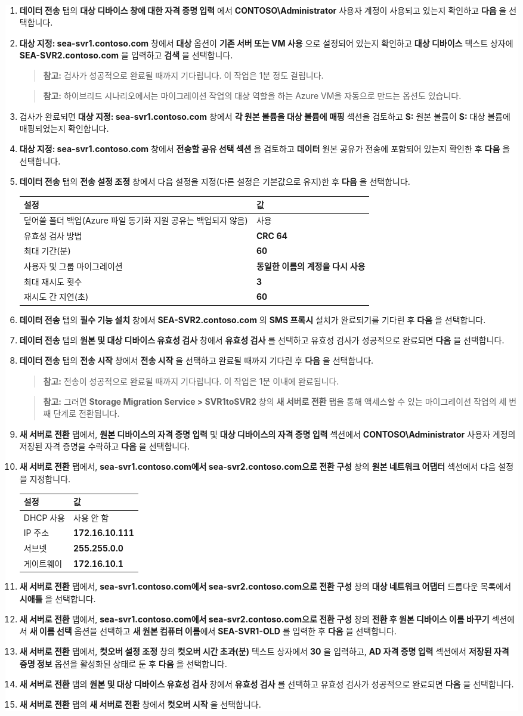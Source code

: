 1. **데이터 전송** 탭의 **대상 디바이스 창에 대한 자격 증명 입력** 에서 **CONTOSO\\Administrator** 사용자 계정이 사용되고 있는지 확인하고 **다음** 을 선택합니다.
1. **대상 지정: sea-svr1.contoso.com** 창에서 **대상** 옵션이 **기존 서버 또는 VM 사용** 으로 설정되어 있는지 확인하고 **대상 디바이스** 텍스트 상자에 **SEA-SVR2.contoso.com** 을 입력하고 **검색** 을 선택합니다.

   >**참고:** 검사가 성공적으로 완료될 때까지 기다립니다. 이 작업은 1분 정도 걸립니다.

   >**참고:** 하이브리드 시나리오에서는 마이그레이션 작업의 대상 역할을 하는 Azure VM을 자동으로 만드는 옵션도 있습니다.

1. 검사가 완료되면 **대상 지정: sea-svr1.contoso.com** 창에서 **각 원본 볼륨을 대상 볼륨에 매핑** 섹션을 검토하고 **S:** 원본 볼륨이 **S:** 대상 볼륨에 매핑되었는지 확인합니다.
1. **대상 지정: sea-svr1.contoso.com** 창에서 **전송할 공유 선택 섹션** 을 검토하고 **데이터** 원본 공유가 전송에 포함되어 있는지 확인한 후 **다음** 을 선택합니다.
1. **데이터 전송** 탭의 **전송 설정 조정** 창에서 다음 설정을 지정(다른 설정은 기본값으로 유지)한 후 **다음** 을 선택합니다.

   | 설정 | 값 | 
   | --- | --- |
   | 덮어쓸 폴더 백업(Azure 파일 동기화 지원 공유는 백업되지 않음) | 사용 |
   | 유효성 검사 방법 | **CRC 64** |
   | 최대 기간(분) | **60** |
   | 사용자 및 그룹 마이그레이션 | **동일한 이름의 계정을 다시 사용** |
   | 최대 재시도 횟수 | **3** |
   | 재시도 간 지연(초) | **60** |

1. **데이터 전송** 탭의 **필수 기능 설치** 창에서 **SEA-SVR2.contoso.com** 의 **SMS 프록시** 설치가 완료되기를 기다린 후 **다음** 을 선택합니다.
1. **데이터 전송** 탭의 **원본 및 대상 디바이스 유효성 검사** 창에서 **유효성 검사** 를 선택하고 유효성 검사가 성공적으로 완료되면 **다음** 을 선택합니다.
1. **데이터 전송** 탭의 **전송 시작** 창에서 **전송 시작** 을 선택하고 완료될 때까지 기다린 후 **다음** 을 선택합니다.

   >**참고:** 전송이 성공적으로 완료될 때까지 기다립니다. 이 작업은 1분 이내에 완료됩니다.

   >**참고:** 그러면 **Storage Migration Service > SVR1toSVR2** 창의 **새 서버로 전환** 탭을 통해 액세스할 수 있는 마이그레이션 작업의 세 번째 단계로 전환됩니다.

1. **새 서버로 전환** 탭에서, **원본 디바이스의 자격 증명 입력** 및 **대상 디바이스의 자격 증명 입력** 섹션에서 **CONTOSO\\Administrator** 사용자 계정의 저장된 자격 증명을 수락하고 **다음** 을 선택합니다.
1. **새 서버로 전환** 탭에서, **sea-svr1.contoso.com에서 sea-svr2.contoso.com으로 전환 구성** 창의 **원본 네트워크 어댑터** 섹션에서 다음 설정을 지정합니다.

   | 설정 | 값 | 
   | --- | --- |
   | DHCP 사용 | 사용 안 함 |
   | IP 주소 | **172.16.10.111** |
   | 서브넷 | **255.255.0.0** |
   | 게이트웨이 | **172.16.10.1** |

1. **새 서버로 전환** 탭에서, **sea-svr1.contoso.com에서 sea-svr2.contoso.com으로 전환 구성** 창의 **대상 네트워크 어댑터** 드롭다운 목록에서 **시애틀** 을 선택합니다.
1. **새 서버로 전환** 탭에서, **sea-svr1.contoso.com에서 sea-svr2.contoso.com으로 전환 구성** 창의 **전환 후 원본 디바이스 이름 바꾸기** 섹션에서 **새 이름 선택** 옵션을 선택하고 **새 원본 컴퓨터 이름**에서 **SEA-SVR1-OLD** 를 입력한 후 **다음** 을 선택합니다.
1. **새 서버로 전환** 탭에서, **컷오버 설정 조정** 창의 **컷오버 시간 초과(분)** 텍스트 상자에서 **30** 을 입력하고, **AD 자격 증명 입력** 섹션에서 **저장된 자격 증명 정보** 옵션을 활성화된 상태로 둔 후 **다음** 을 선택합니다.
1. **새 서버로 전환** 탭의 **원본 및 대상 디바이스 유효성 검사** 창에서 **유효성 검사** 를 선택하고 유효성 검사가 성공적으로 완료되면 **다음** 을 선택합니다.
1. **새 서버로 전환** 탭의 **새 서버로 전환** 창에서 **컷오버 시작** 을 선택합니다.

